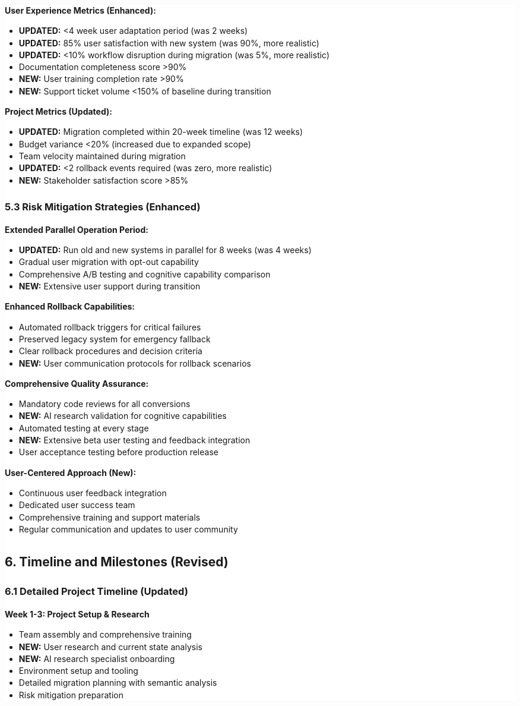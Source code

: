 **User Experience Metrics (Enhanced):**
- **UPDATED:** <4 week user adaptation period (was 2 weeks)
- **UPDATED:** 85% user satisfaction with new system (was 90%, more realistic)
- **UPDATED:** <10% workflow disruption during migration (was 5%, more realistic)
- Documentation completeness score >90%
- **NEW:** User training completion rate >90%
- **NEW:** Support ticket volume <150% of baseline during transition

**Project Metrics (Updated):**
- **UPDATED:** Migration completed within 20-week timeline (was 12 weeks)
- Budget variance <20% (increased due to expanded scope)
- Team velocity maintained during migration
- **UPDATED:** <2 rollback events required (was zero, more realistic)
- **NEW:** Stakeholder satisfaction score >85%

### 5.3 Risk Mitigation Strategies (Enhanced)

**Extended Parallel Operation Period:**
- **UPDATED:** Run old and new systems in parallel for 8 weeks (was 4 weeks)
- Gradual user migration with opt-out capability
- Comprehensive A/B testing and cognitive capability comparison
- **NEW:** Extensive user support during transition

**Enhanced Rollback Capabilities:**
- Automated rollback triggers for critical failures
- Preserved legacy system for emergency fallback
- Clear rollback procedures and decision criteria
- **NEW:** User communication protocols for rollback scenarios

**Comprehensive Quality Assurance:**
- Mandatory code reviews for all conversions
- **NEW:** AI research validation for cognitive capabilities
- Automated testing at every stage
- **NEW:** Extensive beta user testing and feedback integration
- User acceptance testing before production release

**User-Centered Approach (New):**
- Continuous user feedback integration
- Dedicated user success team
- Comprehensive training and support materials
- Regular communication and updates to user community

## 6. Timeline and Milestones (Revised)

### 6.1 Detailed Project Timeline (Updated)

**Week 1-3: Project Setup & Research**
- Team assembly and comprehensive training
- **NEW:** User research and current state analysis
- **NEW:** AI research specialist onboarding
- Environment setup and tooling
- Detailed migration planning with semantic analysis
- Risk mitigation preparation
